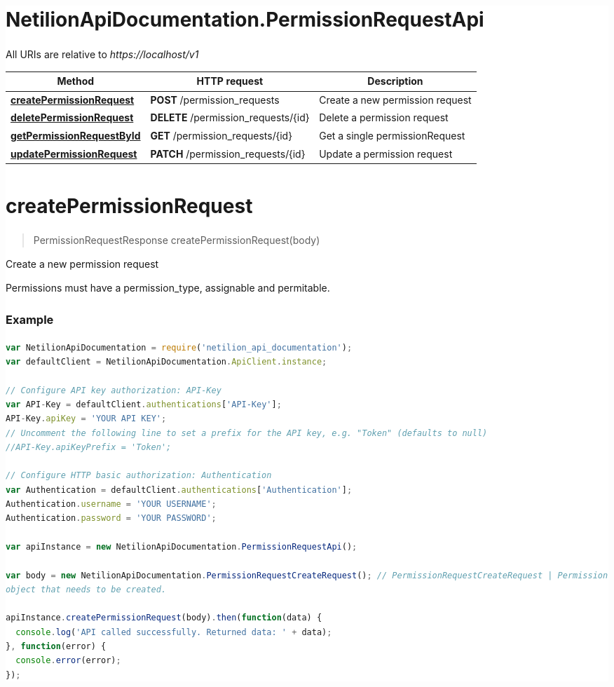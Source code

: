 # NetilionApiDocumentation.PermissionRequestApi

All URIs are relative to *https://localhost/v1*

Method | HTTP request | Description
------------- | ------------- | -------------
[**createPermissionRequest**](PermissionRequestApi.md#createPermissionRequest) | **POST** /permission_requests | Create a new permission request
[**deletePermissionRequest**](PermissionRequestApi.md#deletePermissionRequest) | **DELETE** /permission_requests/{id} | Delete a permission request
[**getPermissionRequestById**](PermissionRequestApi.md#getPermissionRequestById) | **GET** /permission_requests/{id} | Get a single permissionRequest
[**updatePermissionRequest**](PermissionRequestApi.md#updatePermissionRequest) | **PATCH** /permission_requests/{id} | Update a permission request


<a name="createPermissionRequest"></a>
# **createPermissionRequest**
> PermissionRequestResponse createPermissionRequest(body)

Create a new permission request

Permissions must have a permission_type, assignable and permitable.

### Example
```javascript
var NetilionApiDocumentation = require('netilion_api_documentation');
var defaultClient = NetilionApiDocumentation.ApiClient.instance;

// Configure API key authorization: API-Key
var API-Key = defaultClient.authentications['API-Key'];
API-Key.apiKey = 'YOUR API KEY';
// Uncomment the following line to set a prefix for the API key, e.g. "Token" (defaults to null)
//API-Key.apiKeyPrefix = 'Token';

// Configure HTTP basic authorization: Authentication
var Authentication = defaultClient.authentications['Authentication'];
Authentication.username = 'YOUR USERNAME';
Authentication.password = 'YOUR PASSWORD';

var apiInstance = new NetilionApiDocumentation.PermissionRequestApi();

var body = new NetilionApiDocumentation.PermissionRequestCreateRequest(); // PermissionRequestCreateRequest | Permission object that needs to be created.

apiInstance.createPermissionRequest(body).then(function(data) {
  console.log('API called successfully. Returned data: ' + data);
}, function(error) {
  console.error(error);
});

```
